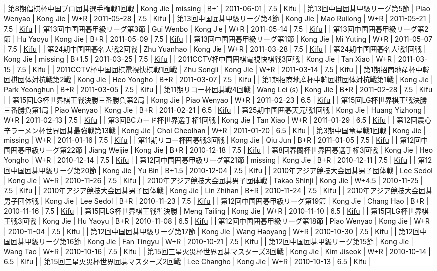 | 第8期倡棋杯中国プロ囲碁選手権戦1回戦 | Kong Jie | missing | B+1 | 2011-06-01 | 7.5 | [Kifu](https://kifudepot.net/kifucontents.php?id=R6vLq77dfzAWh%2Bw7RGJgWw%3D%3D) | 
| 第13回中国囲碁甲級リーグ第5節 | Piao Wenyao | Kong Jie | W+R | 2011-05-28 | 7.5 | [Kifu](https://kifudepot.net/kifucontents.php?id=jXgE0WzmXQGpRIepMIflfw%3D%3D) | 
| 第13回中国囲碁甲級リーグ第4節 | Kong Jie | Mao Ruilong | W+R | 2011-05-21 | 7.5 | [Kifu](https://kifudepot.net/kifucontents.php?id=gF49qQOIEHTxX83wJ4rT5A%3D%3D) | 
| 第13回中国囲碁甲級リーグ第3節 | Gui Wenbo | Kong Jie | W+R | 2011-05-14 | 7.5 | [Kifu](https://kifudepot.net/kifucontents.php?id=GVaXalV7MTCPOTKP6EtZrw%3D%3D) | 
| 第13回中国囲碁甲級リーグ第2節 | Hu Yaoyu | Kong Jie | B+R | 2011-05-09 | 7.5 | [Kifu](https://kifudepot.net/kifucontents.php?id=P3YqVqnT9fZFv3Wt2TpgPw%3D%3D) | 
| 第13回中国囲碁甲級リーグ第1節 | Kong Jie | Mi Yuting | W+R | 2011-05-07 | 7.5 | [Kifu](https://kifudepot.net/kifucontents.php?id=ff5czDTYoQgwUVIKL5JznA%3D%3D) | 
| 第24期中国囲碁名人戦2回戦 | Zhu Yuanhao | Kong Jie | W+R | 2011-03-28 | 7.5 | [Kifu](https://kifudepot.net/kifucontents.php?id=Hma%2FNQUV8cJlmVICbSmC1g%3D%3D) | 
| 第24期中国囲碁名人戦1回戦 | Kong Jie | missing | B+1.5 | 2011-03-25 | 7.5 | [Kifu](https://kifudepot.net/kifucontents.php?id=cRLWk8Hs%2Bll3So%2Fy5S%2BYsg%3D%3D) | 
| 2011CCTV杯中国囲棋電視快棋戦3回戦 | Kong Jie | Tan Xiao | W+R | 2011-03-15 | 7.5 | [Kifu](https://kifudepot.net/kifucontents.php?id=JEv1G06akt4EIyZw4bmSIA%3D%3D) | 
| 2011CCTV杯中国囲棋電視快棋戦1回戦 | Zhu Songli | Kong Jie | W+R | 2011-03-14 | 7.5 | [Kifu](https://kifudepot.net/kifucontents.php?id=KUTtd26V7WB1iPv3VFcFdQ%3D%3D) | 
| 第1期招商地産杯中韓囲棋団体対抗戦第2戦 | Kong Jie | Heo Yongho | B+R | 2011-03-07 | 7.5 | [Kifu](https://kifudepot.net/kifucontents.php?id=WAbqyzu1PKaCtD4qaKnVUw%3D%3D) | 
| 第1期招商地産杯中韓囲棋団体対抗戦第1戦 | Kong Jie | Park Yeonghun | B+R | 2011-03-05 | 7.5 | [Kifu](https://kifudepot.net/kifucontents.php?id=MOguPOWo9sBPFUDdU7Q3Ww%3D%3D) | 
| 第11期リコー杯囲碁戦4回戦 | Wang Lei (s) | Kong Jie | B+R | 2011-02-28 | 7.5 | [Kifu](https://kifudepot.net/kifucontents.php?id=%2FC1ZGvUy0XxgnkDSjndGhA%3D%3D) | 
| 第15回LG杯世界棋王戦決勝三番勝負第2局 | Kong Jie | Piao Wenyao | W+R | 2011-02-23 | 6.5 | [Kifu](https://kifudepot.net/kifucontents.php?id=Ty3tNOu60KjDtr7VDZaSug%3D%3D) | 
| 第15回LG杯世界棋王戦決勝三番勝負第1局 | Piao Wenyao | Kong Jie | B+R | 2011-02-21 | 6.5 | [Kifu](https://kifudepot.net/kifucontents.php?id=Thm7roHEisweTjL%2BBpinbQ%3D%3D) | 
| 第25期中国囲碁天元戦1回戦 | Kong Jie | Huang Yizhong | W+R | 2011-02-13 | 7.5 | [Kifu](https://kifudepot.net/kifucontents.php?id=Q6Sq1nQsg%2BmYmbw1UYTcUA%3D%3D) | 
| 第3回BCカード杯世界選手権1回戦 | Kong Jie | Tan Xiao | W+R | 2011-01-29 | 6.5 | [Kifu](https://kifudepot.net/kifucontents.php?id=sBO%2F2XNK%2BwP5QtSRESFZOA%3D%3D) | 
| 第12回農心辛ラーメン杯世界囲碁最強戦第13戦 | Kong Jie | Choi Cheolhan | W+R | 2011-01-20 | 6.5 | [Kifu](https://kifudepot.net/kifucontents.php?id=YhuTYPHz8hFNxfQU6vLGRg%3D%3D) | 
| 第3期中国竜星戦1回戦 | Kong Jie | missing | W+R | 2011-01-16 | 7.5 | [Kifu](https://kifudepot.net/kifucontents.php?id=5t3xjQnhopYT3kO%2FDoA4mQ%3D%3D) | 
| 第11期リコー杯囲碁戦3回戦 | Kong Jie | Qiu Jun | B+R | 2011-01-05 | 7.5 | [Kifu](https://kifudepot.net/kifucontents.php?id=sIJ3oqteSHEAH%2BNvGLrOiw%3D%3D) | 
| 第12回中国囲碁甲級リーグ第22節 | Jiang Weijie | Kong Jie | B+R | 2010-12-18 | 7.5 | [Kifu](https://kifudepot.net/kifucontents.php?id=ZyoQ2SzMr0tQlINAgs%2B%2B6w%3D%3D) | 
| 第8回春蘭杯世界囲碁選手権3回戦 | Kong Jie | Heo Yongho | W+R | 2010-12-14 | 7.5 | [Kifu](https://kifudepot.net/kifucontents.php?id=9bi%2F34m1RLhm%2B%2BxPzAkV6g%3D%3D) | 
| 第12回中国囲碁甲級リーグ第21節 | missing | Kong Jie | B+R | 2010-12-11 | 7.5 | [Kifu](https://kifudepot.net/kifucontents.php?id=EFFImXZa8mjGEvznf8uEqg%3D%3D) | 
| 第12回中国囲碁甲級リーグ第20節 | Kong Jie | Yu Bin | B+1.5 | 2010-12-04 | 7.5 | [Kifu](https://kifudepot.net/kifucontents.php?id=n%2BwkpxouDmFekgQPwJx42g%3D%3D) | 
| 2010年アジア競技大会囲碁男子団体戦 | Lee Sedol | Kong Jie | W+R | 2010-11-26 | 7.5 | [Kifu](https://kifudepot.net/kifucontents.php?id=mbdEQWsZtSpmN7sDWdHS4Q%3D%3D) | 
| 2010年アジア競技大会囲碁男子団体戦 | Takao Shinji | Kong Jie | W+4.5 | 2010-11-25 | 7.5 | [Kifu](https://kifudepot.net/kifucontents.php?id=oJaJzIP3pJuNU4p1SXRGXw%3D%3D) | 
| 2010年アジア競技大会囲碁男子団体戦 | Kong Jie | Lin Zhihan | B+R | 2010-11-24 | 7.5 | [Kifu](https://kifudepot.net/kifucontents.php?id=LgeU89Z601Db7s94SWKclQ%3D%3D) | 
| 2010年アジア競技大会囲碁男子団体戦 | Kong Jie | Lee Sedol | B+R | 2010-11-23 | 7.5 | [Kifu](https://kifudepot.net/kifucontents.php?id=yuWka1342qg8HW8qCk8a%2BA%3D%3D) | 
| 第12回中国囲碁甲級リーグ第19節 | Kong Jie | Chang Hao | B+R | 2010-11-16 | 7.5 | [Kifu](https://kifudepot.net/kifucontents.php?id=TlTM4GdLGbk7pcnXcHpATQ%3D%3D) | 
| 第15回LG杯世界棋王戦準決勝 | Meng Tailing | Kong Jie | W+R | 2010-11-10 | 6.5 | [Kifu](https://kifudepot.net/kifucontents.php?id=t%2Ffaql5wac6hjvtzBMGsaA%3D%3D) | 
| 第15回LG杯世界棋王戦3回戦 | Kong Jie | Hu Yaoyu | B+R | 2010-11-08 | 6.5 | [Kifu](https://kifudepot.net/kifucontents.php?id=7rLEGM1Lfg7KZXJqQdeTrg%3D%3D) | 
| 第12回中国囲碁甲級リーグ第18節 | Piao Wenyao | Kong Jie | W+R | 2010-11-04 | 7.5 | [Kifu](https://kifudepot.net/kifucontents.php?id=muVirL%2BfTeMlPuI7Teq8CQ%3D%3D) | 
| 第12回中国囲碁甲級リーグ第17節 | Kong Jie | Wang Haoyang | W+R | 2010-10-30 | 7.5 | [Kifu](https://kifudepot.net/kifucontents.php?id=ft8JP7dj6oa3QRPa9jcE4g%3D%3D) | 
| 第12回中国囲碁甲級リーグ第16節 | Kong Jie | Fan Tingyu | W+R | 2010-10-21 | 7.5 | [Kifu](https://kifudepot.net/kifucontents.php?id=KWKxDvdp1gJrDWYLEWImww%3D%3D) | 
| 第12回中国囲碁甲級リーグ第15節 | Kong Jie | Wang Tao | W+R | 2010-10-16 | 7.5 | [Kifu](https://kifudepot.net/kifucontents.php?id=aDKcOCcH8FkXatEbpY6ipw%3D%3D) | 
| 第15回三星火災杯世界囲碁マスターズ3回戦 | Kong Jie | Kim Jiseok | W+R | 2010-10-14 | 6.5 | [Kifu](https://kifudepot.net/kifucontents.php?id=BusyNajMtiPpWc%2FFaH7Nqw%3D%3D) | 
| 第15回三星火災杯世界囲碁マスターズ2回戦 | Lee Changho | Kong Jie | W+R | 2010-10-13 | 6.5 | [Kifu](https://kifudepot.net/kifucontents.php?id=fTyqLeUwH5HHo6ydtY2zxw%3D%3D) | 